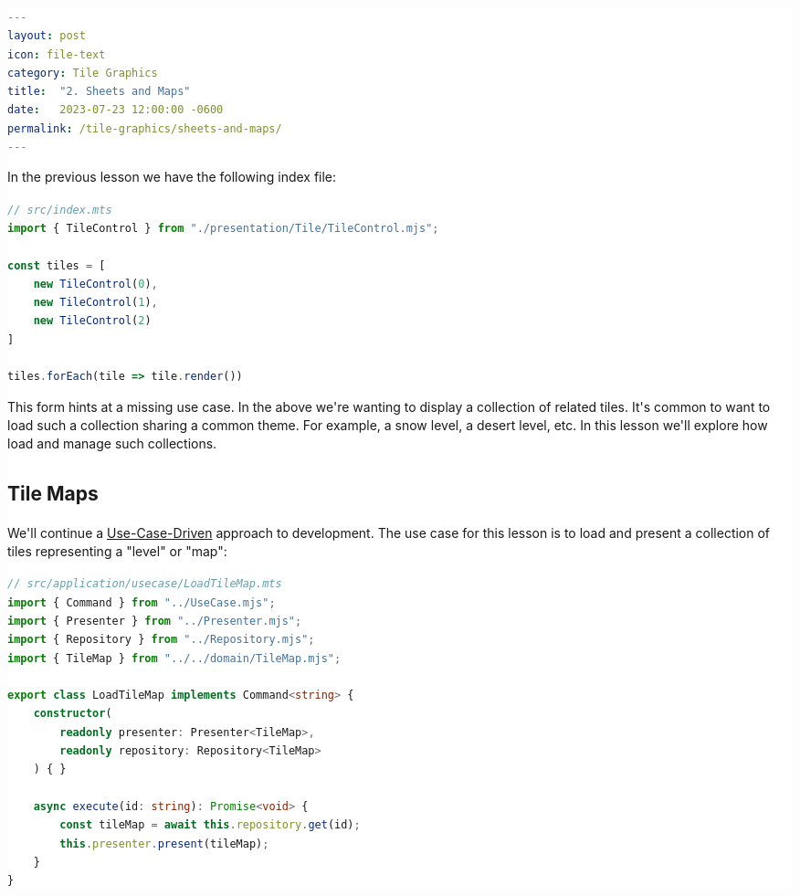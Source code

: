 ```yaml
---
layout: post
icon: file-text
category: Tile Graphics
title:  "2. Sheets and Maps"
date:   2023-07-23 12:00:00 -0600
permalink: /tile-graphics/sheets-and-maps/
---
```


In the previous lesson we have the following index file:

```ts
// src/index.mts
import { TileControl } from "./presentation/Tile/TileControl.mjs";

const tiles = [
    new TileControl(0),
    new TileControl(1),
    new TileControl(2)
]

tiles.forEach(tile => tile.render())
```

This form hints at a missing use case. In the above we're wanting to display
a collection of related tiles. It's common to want to load such a collection
sharing a common theme. For example, a snow level, a desert level, etc.
In this lesson we'll explore how load and manage such collections.

## Tile Maps

We'll continue a [Use-Case-Driven](http://www.perflensburg.se/Privatsida/cp-web/hsijudrv.htm)
approach to development. The use case for this lesson is to load and present a
collection of tiles representing a "level" or "map":

```ts
// src/application/usecase/LoadTileMap.mts
import { Command } from "../UseCase.mjs";
import { Presenter } from "../Presenter.mjs";
import { Repository } from "../Repository.mjs";
import { TileMap } from "../../domain/TileMap.mjs";

export class LoadTileMap implements Command<string> {
    constructor(
        readonly presenter: Presenter<TileMap>,
        readonly repository: Repository<TileMap>
    ) { }

    async execute(id: string): Promise<void> {
        const tileMap = await this.repository.get(id);
        this.presenter.present(tileMap);
    }
}
```
